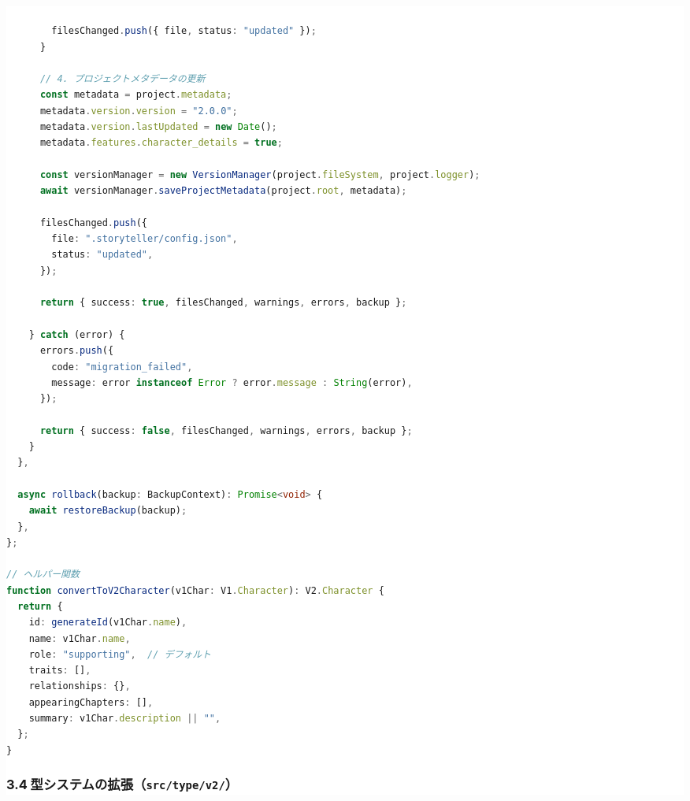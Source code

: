 ```typescript

        filesChanged.push({ file, status: "updated" });
      }

      // 4. プロジェクトメタデータの更新
      const metadata = project.metadata;
      metadata.version.version = "2.0.0";
      metadata.version.lastUpdated = new Date();
      metadata.features.character_details = true;

      const versionManager = new VersionManager(project.fileSystem, project.logger);
      await versionManager.saveProjectMetadata(project.root, metadata);

      filesChanged.push({
        file: ".storyteller/config.json",
        status: "updated",
      });

      return { success: true, filesChanged, warnings, errors, backup };

    } catch (error) {
      errors.push({
        code: "migration_failed",
        message: error instanceof Error ? error.message : String(error),
      });

      return { success: false, filesChanged, warnings, errors, backup };
    }
  },

  async rollback(backup: BackupContext): Promise<void> {
    await restoreBackup(backup);
  },
};

// ヘルパー関数
function convertToV2Character(v1Char: V1.Character): V2.Character {
  return {
    id: generateId(v1Char.name),
    name: v1Char.name,
    role: "supporting",  // デフォルト
    traits: [],
    relationships: {},
    appearingChapters: [],
    summary: v1Char.description || "",
  };
}
```

### 3.4 型システムの拡張（`src/type/v2/`）
